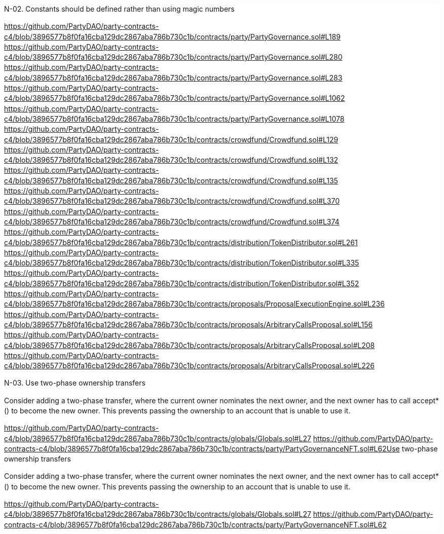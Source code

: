 N-02. Constants should be defined rather than using magic numbers

https://github.com/PartyDAO/party-contracts-c4/blob/3896577b8f0fa16cba129dc2867aba786b730c1b/contracts/party/PartyGovernance.sol#L189
https://github.com/PartyDAO/party-contracts-c4/blob/3896577b8f0fa16cba129dc2867aba786b730c1b/contracts/party/PartyGovernance.sol#L280
https://github.com/PartyDAO/party-contracts-c4/blob/3896577b8f0fa16cba129dc2867aba786b730c1b/contracts/party/PartyGovernance.sol#L283
https://github.com/PartyDAO/party-contracts-c4/blob/3896577b8f0fa16cba129dc2867aba786b730c1b/contracts/party/PartyGovernance.sol#L1062
https://github.com/PartyDAO/party-contracts-c4/blob/3896577b8f0fa16cba129dc2867aba786b730c1b/contracts/party/PartyGovernance.sol#L1078
https://github.com/PartyDAO/party-contracts-c4/blob/3896577b8f0fa16cba129dc2867aba786b730c1b/contracts/crowdfund/Crowdfund.sol#L129
https://github.com/PartyDAO/party-contracts-c4/blob/3896577b8f0fa16cba129dc2867aba786b730c1b/contracts/crowdfund/Crowdfund.sol#L132
https://github.com/PartyDAO/party-contracts-c4/blob/3896577b8f0fa16cba129dc2867aba786b730c1b/contracts/crowdfund/Crowdfund.sol#L135
https://github.com/PartyDAO/party-contracts-c4/blob/3896577b8f0fa16cba129dc2867aba786b730c1b/contracts/crowdfund/Crowdfund.sol#L370
https://github.com/PartyDAO/party-contracts-c4/blob/3896577b8f0fa16cba129dc2867aba786b730c1b/contracts/crowdfund/Crowdfund.sol#L374
https://github.com/PartyDAO/party-contracts-c4/blob/3896577b8f0fa16cba129dc2867aba786b730c1b/contracts/distribution/TokenDistributor.sol#L261
https://github.com/PartyDAO/party-contracts-c4/blob/3896577b8f0fa16cba129dc2867aba786b730c1b/contracts/distribution/TokenDistributor.sol#L335
https://github.com/PartyDAO/party-contracts-c4/blob/3896577b8f0fa16cba129dc2867aba786b730c1b/contracts/distribution/TokenDistributor.sol#L352
https://github.com/PartyDAO/party-contracts-c4/blob/3896577b8f0fa16cba129dc2867aba786b730c1b/contracts/proposals/ProposalExecutionEngine.sol#L236
https://github.com/PartyDAO/party-contracts-c4/blob/3896577b8f0fa16cba129dc2867aba786b730c1b/contracts/proposals/ArbitraryCallsProposal.sol#L156
https://github.com/PartyDAO/party-contracts-c4/blob/3896577b8f0fa16cba129dc2867aba786b730c1b/contracts/proposals/ArbitraryCallsProposal.sol#L208
https://github.com/PartyDAO/party-contracts-c4/blob/3896577b8f0fa16cba129dc2867aba786b730c1b/contracts/proposals/ArbitraryCallsProposal.sol#L226

N-03. Use two-phase ownership transfers

Consider adding a two-phase transfer, where the current owner nominates the next owner, and the next owner has to call accept*() to become the new owner. This prevents passing the ownership to an account that is unable to use it.

https://github.com/PartyDAO/party-contracts-c4/blob/3896577b8f0fa16cba129dc2867aba786b730c1b/contracts/globals/Globals.sol#L27
https://github.com/PartyDAO/party-contracts-c4/blob/3896577b8f0fa16cba129dc2867aba786b730c1b/contracts/party/PartyGovernanceNFT.sol#L62Use two-phase ownership transfers

Consider adding a two-phase transfer, where the current owner nominates the next owner, and the next owner has to call accept*() to become the new owner. This prevents passing the ownership to an account that is unable to use it.

https://github.com/PartyDAO/party-contracts-c4/blob/3896577b8f0fa16cba129dc2867aba786b730c1b/contracts/globals/Globals.sol#L27
https://github.com/PartyDAO/party-contracts-c4/blob/3896577b8f0fa16cba129dc2867aba786b730c1b/contracts/party/PartyGovernanceNFT.sol#L62
